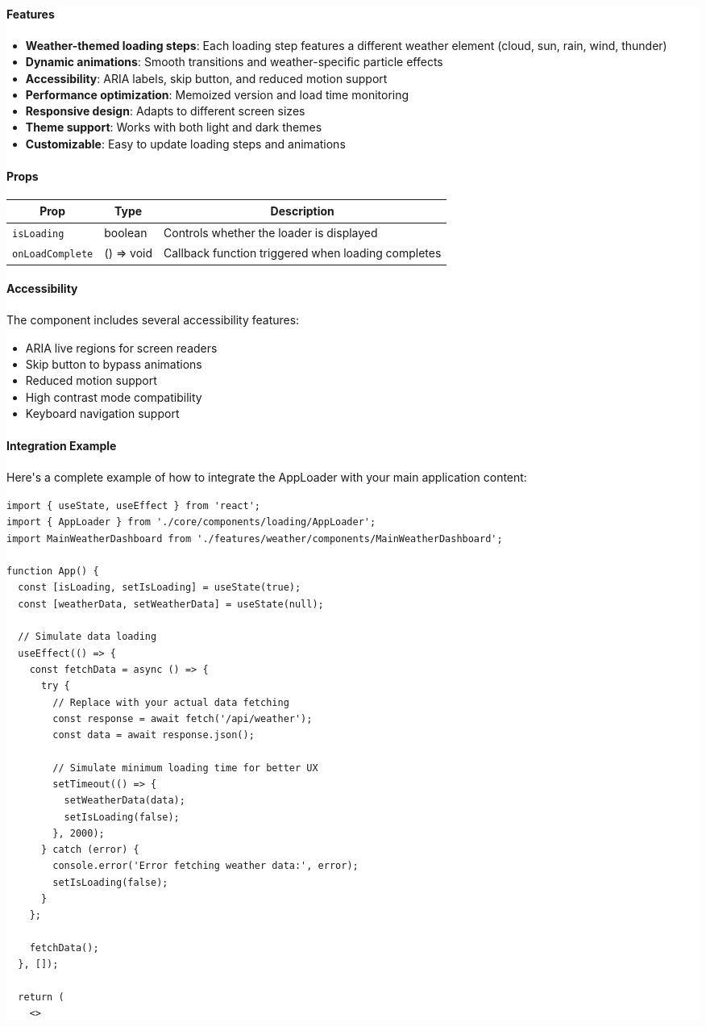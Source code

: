 #### Features

- **Weather-themed loading steps**: Each loading step features a different weather element (cloud, sun, rain, wind, thunder)
- **Dynamic animations**: Smooth transitions and weather-specific particle effects
- **Accessibility**: ARIA labels, skip button, and reduced motion support
- **Performance optimization**: Memoized version and load time monitoring
- **Responsive design**: Adapts to different screen sizes
- **Theme support**: Works with both light and dark themes
- **Customizable**: Easy to update loading steps and animations

#### Props

| Prop | Type | Description |
|------|------|-------------|
| `isLoading` | boolean | Controls whether the loader is displayed |
| `onLoadComplete` | () => void | Callback function triggered when loading completes |

#### Accessibility

The component includes several accessibility features:
- ARIA live regions for screen readers
- Skip button to bypass animations
- Reduced motion support
- High contrast mode compatibility
- Keyboard navigation support

#### Integration Example

Here's a complete example of how to integrate the AppLoader with your main application content:

```tsx
import { useState, useEffect } from 'react';
import { AppLoader } from './core/components/loading/AppLoader';
import MainWeatherDashboard from './features/weather/components/MainWeatherDashboard';

function App() {
  const [isLoading, setIsLoading] = useState(true);
  const [weatherData, setWeatherData] = useState(null);
  
  // Simulate data loading
  useEffect(() => {
    const fetchData = async () => {
      try {
        // Replace with your actual data fetching
        const response = await fetch('/api/weather');
        const data = await response.json();
        
        // Simulate minimum loading time for better UX
        setTimeout(() => {
          setWeatherData(data);
          setIsLoading(false);
        }, 2000);
      } catch (error) {
        console.error('Error fetching weather data:', error);
        setIsLoading(false);
      }
    };
    
    fetchData();
  }, []);
  
  return (
    <>
```